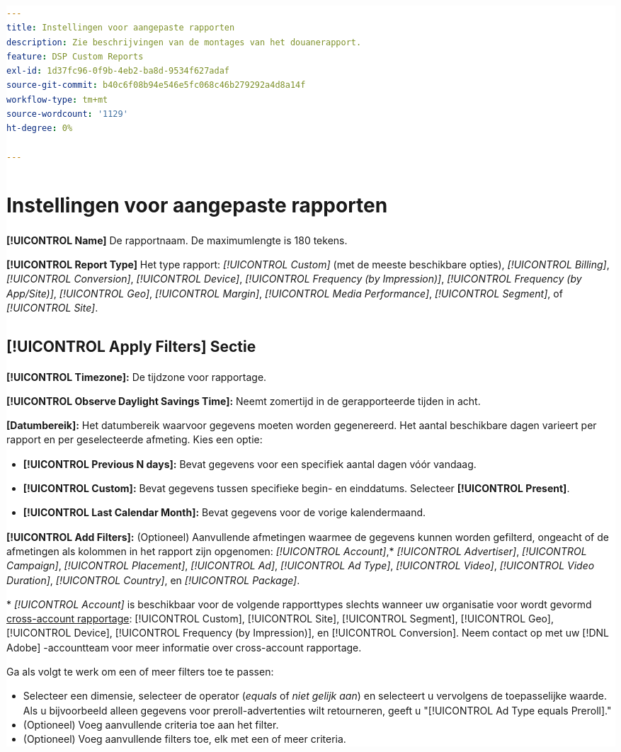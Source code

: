 ```yaml
---
title: Instellingen voor aangepaste rapporten
description: Zie beschrijvingen van de montages van het douanerapport.
feature: DSP Custom Reports
exl-id: 1d37fc96-0f9b-4eb2-ba8d-9534f627adaf
source-git-commit: b40c6f08b94e546e5fc068c46b279292a4d8a14f
workflow-type: tm+mt
source-wordcount: '1129'
ht-degree: 0%

---
```


# Instellingen voor aangepaste rapporten

**[!UICONTROL Name]** De rapportnaam. De maximumlengte is 180 tekens.

**[!UICONTROL Report Type]** Het type rapport: *[!UICONTROL Custom]* (met de meeste beschikbare opties), *[!UICONTROL Billing]*, *[!UICONTROL Conversion]*, *[!UICONTROL Device]*, *[!UICONTROL Frequency (by Impression)]*,  *[!UICONTROL Frequency (by App/Site)]*, *[!UICONTROL Geo]*, *[!UICONTROL Margin]*, *[!UICONTROL Media Performance]*,  *[!UICONTROL Segment]*, of *[!UICONTROL Site]*.

## [!UICONTROL Apply Filters] Sectie

**[!UICONTROL Timezone]:** De tijdzone voor rapportage.

**[!UICONTROL Observe Daylight Savings Time]:** Neemt zomertijd in de gerapporteerde tijden in acht.

**\[Datumbereik\]:** Het datumbereik waarvoor gegevens moeten worden gegenereerd. Het aantal beschikbare dagen varieert per rapport en per geselecteerde afmeting. Kies een optie:

* **[!UICONTROL Previous N days]:** Bevat gegevens voor een specifiek aantal dagen vóór vandaag.

* **[!UICONTROL Custom]:** Bevat gegevens tussen specifieke begin- en einddatums. Selecteer **[!UICONTROL Present]**.

* **[!UICONTROL Last Calendar Month]:** Bevat gegevens voor de vorige kalendermaand.

**[!UICONTROL Add Filters]:** (Optioneel) Aanvullende afmetingen waarmee de gegevens kunnen worden gefilterd, ongeacht of de afmetingen als kolommen in het rapport zijn opgenomen: *[!UICONTROL Account]*,\* *[!UICONTROL Advertiser]*, *[!UICONTROL Campaign]*, *[!UICONTROL Placement]*, *[!UICONTROL Ad]*, *[!UICONTROL Ad Type]*, *[!UICONTROL Video]*, *[!UICONTROL Video Duration]*, *[!UICONTROL Country]*, en *[!UICONTROL Package]*.

\* *[!UICONTROL Account]* is beschikbaar voor de volgende rapporttypes slechts wanneer uw organisatie voor wordt gevormd [cross-account rapportage](report-about.md#cross-account-reporting):  [!UICONTROL Custom], [!UICONTROL Site], [!UICONTROL Segment], [!UICONTROL Geo], [!UICONTROL Device], [!UICONTROL Frequency (by Impression)], en [!UICONTROL Conversion]. Neem contact op met uw [!DNL Adobe] -accountteam voor meer informatie over cross-account rapportage.

Ga als volgt te werk om een of meer filters toe te passen:

* Selecteer een dimensie, selecteer de operator (*equals* of *niet gelijk aan*) en selecteert u vervolgens de toepasselijke waarde. Als u bijvoorbeeld alleen gegevens voor preroll-advertenties wilt retourneren, geeft u &quot;[!UICONTROL Ad Type equals Preroll].&quot;
* (Optioneel) Voeg aanvullende criteria toe aan het filter.
* (Optioneel) Voeg aanvullende filters toe, elk met een of meer criteria.
